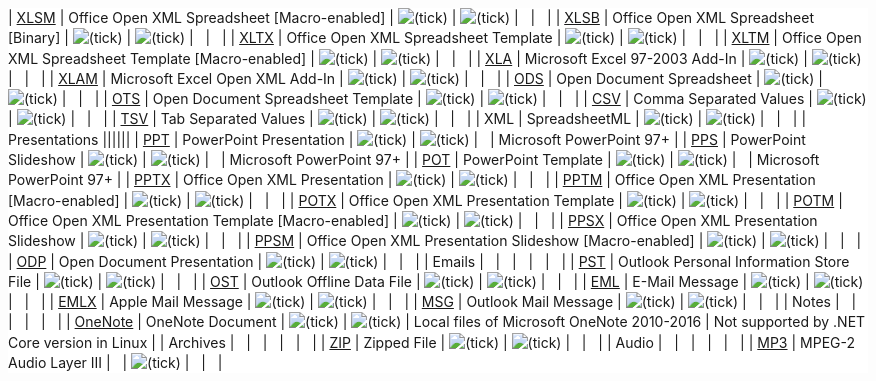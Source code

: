 | [XLSM](https://docs.fileformat.com/spreadsheet/xlsm/) | Office Open XML Spreadsheet \[Macro-enabled\] | ![(tick)](/search/nodejs-java/images/check.png) | ![(tick)](/search/nodejs-java/images/check.png) |   |   |
| [XLSB](https://docs.fileformat.com/spreadsheet/xlsb/) | Office Open XML Spreadsheet \[Binary\] | ![(tick)](/search/nodejs-java/images/check.png) | ![(tick)](/search/nodejs-java/images/check.png) |   |   |
| [XLTX](https://docs.fileformat.com/spreadsheet/xltx/) | Office Open XML Spreadsheet Template | ![(tick)](/search/nodejs-java/images/check.png) | ![(tick)](/search/nodejs-java/images/check.png) |   |   |
| [XLTM](https://docs.fileformat.com/spreadsheet/xltm/) | Office Open XML Spreadsheet Template \[Macro-enabled\] | ![(tick)](/search/nodejs-java/images/check.png) | ![(tick)](/search/nodejs-java/images/check.png) |   |   |
| [XLA](https://docs.fileformat.com/spreadsheet/xla/) | Microsoft Excel 97-2003 Add-In | ![(tick)](/search/nodejs-java/images/check.png) | ![(tick)](/search/nodejs-java/images/check.png) |   |   |
| [XLAM](https://docs.fileformat.com/spreadsheet/xlam/) | Microsoft Excel Open XML Add-In | ![(tick)](/search/nodejs-java/images/check.png) | ![(tick)](/search/nodejs-java/images/check.png) |   |   |
| [ODS](https://docs.fileformat.com/spreadsheet/ods/) | Open Document Spreadsheet | ![(tick)](/search/nodejs-java/images/check.png) | ![(tick)](/search/nodejs-java/images/check.png) |   |   |
| [OTS](https://docs.fileformat.com/spreadsheet/ots/) | Open Document Spreadsheet Template | ![(tick)](/search/nodejs-java/images/check.png) | ![(tick)](/search/nodejs-java/images/check.png) |   |   |
| [CSV](https://docs.fileformat.com/spreadsheet/csv/) | Comma Separated Values | ![(tick)](/search/nodejs-java/images/check.png) | ![(tick)](/search/nodejs-java/images/check.png) |   |   |
| [TSV](https://docs.fileformat.com/spreadsheet/tsv/) | Tab Separated Values | ![(tick)](/search/nodejs-java/images/check.png) | ![(tick)](/search/nodejs-java/images/check.png) |   |   |
| XML | SpreadsheetML | ![(tick)](/search/nodejs-java/images/check.png) | ![(tick)](/search/nodejs-java/images/check.png) |   |   |
| Presentations ||||||
| [PPT](https://docs.fileformat.com/presentation/ppt/) | PowerPoint Presentation | ![(tick)](/search/nodejs-java/images/check.png) | ![(tick)](/search/nodejs-java/images/check.png) |   | Microsoft PowerPoint 97+ |
| [PPS](https://docs.fileformat.com/presentation/pps/) | PowerPoint Slideshow | ![(tick)](/search/nodejs-java/images/check.png) | ![(tick)](/search/nodejs-java/images/check.png) |   | Microsoft PowerPoint 97+ |
| [POT](https://docs.fileformat.com/presentation/pot/) | PowerPoint Template | ![(tick)](/search/nodejs-java/images/check.png) | ![(tick)](/search/nodejs-java/images/check.png) |   | Microsoft PowerPoint 97+ |
| [PPTX](https://docs.fileformat.com/presentation/pptx/) | Office Open XML Presentation | ![(tick)](/search/nodejs-java/images/check.png) | ![(tick)](/search/nodejs-java/images/check.png) |   |   |
| [PPTM](https://docs.fileformat.com/presentation/pptm/) | Office Open XML Presentation \[Macro-enabled\] | ![(tick)](/search/nodejs-java/images/check.png) | ![(tick)](/search/nodejs-java/images/check.png) |   |   |
| [POTX](https://docs.fileformat.com/presentation/potx/)  | Office Open XML Presentation Template | ![(tick)](/search/nodejs-java/images/check.png) | ![(tick)](/search/nodejs-java/images/check.png) |   |   |
| [POTM](https://docs.fileformat.com/presentation/potm/) | Office Open XML Presentation Template \[Macro-enabled\] | ![(tick)](/search/nodejs-java/images/check.png) | ![(tick)](/search/nodejs-java/images/check.png) |   |   |
| [PPSX](https://docs.fileformat.com/presentation/ppsx/) | Office Open XML Presentation Slideshow | ![(tick)](/search/nodejs-java/images/check.png) | ![(tick)](/search/nodejs-java/images/check.png) |   |   |
| [PPSM](https://docs.fileformat.com/presentation/ppsm/) | Office Open XML Presentation Slideshow \[Macro-enabled\] | ![(tick)](/search/nodejs-java/images/check.png) | ![(tick)](/search/nodejs-java/images/check.png) |   |   |
| [ODP](https://docs.fileformat.com/presentation/odp/) | Open Document Presentation | ![(tick)](/search/nodejs-java/images/check.png) | ![(tick)](/search/nodejs-java/images/check.png) |   |   |
| Emails |   |   |   |   |   |
| [PST](https://docs.fileformat.com/email/pst/) | Outlook Personal Information Store File | ![(tick)](/search/nodejs-java/images/check.png) | ![(tick)](/search/nodejs-java/images/check.png) |   |   |
| [OST](https://docs.fileformat.com/email/ost/) | Outlook Offline Data File | ![(tick)](/search/nodejs-java/images/check.png) | ![(tick)](/search/nodejs-java/images/check.png) |   |   |
| [EML](https://docs.fileformat.com/email/eml/) | E-Mail Message | ![(tick)](/search/nodejs-java/images/check.png) | ![(tick)](/search/nodejs-java/images/check.png) |   |   |
| [EMLX](https://docs.fileformat.com/email/emlx/) | Apple Mail Message | ![(tick)](/search/nodejs-java/images/check.png) | ![(tick)](/search/nodejs-java/images/check.png) |   |   |
| [MSG](https://docs.fileformat.com/email/msg/) | Outlook Mail Message | ![(tick)](/search/nodejs-java/images/check.png) | ![(tick)](/search/nodejs-java/images/check.png) |   |   |
| Notes |   |   |   |   |   |
| [OneNote](https://docs.fileformat.com/note-taking/one/) | OneNote Document | ![(tick)](/search/nodejs-java/images/check.png) | ![(tick)](/search/nodejs-java/images/check.png) | Local files of Microsoft OneNote 2010-2016 | Not supported by .NET Core version in Linux |
| Archives |   |   |   |   |   |
| [ZIP](https://docs.fileformat.com/compression/zip/) | Zipped File | ![(tick)](/search/nodejs-java/images/check.png) | ![(tick)](/search/nodejs-java/images/check.png) |   |   |
| Audio |   |   |   |   |   |
| [MP3](https://docs.fileformat.com/audio/mp3/) | MPEG-2 Audio Layer III |   | ![(tick)](/search/nodejs-java/images/check.png) |   |   |